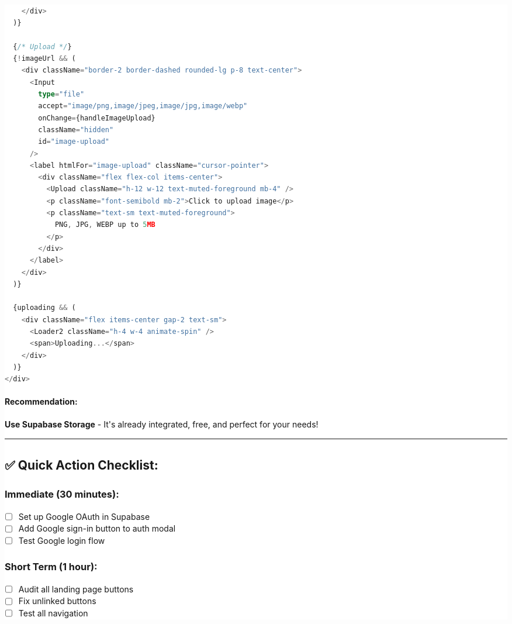 ```typescript
    </div>
  )}
  
  {/* Upload */}
  {!imageUrl && (
    <div className="border-2 border-dashed rounded-lg p-8 text-center">
      <Input
        type="file"
        accept="image/png,image/jpeg,image/jpg,image/webp"
        onChange={handleImageUpload}
        className="hidden"
        id="image-upload"
      />
      <label htmlFor="image-upload" className="cursor-pointer">
        <div className="flex flex-col items-center">
          <Upload className="h-12 w-12 text-muted-foreground mb-4" />
          <p className="font-semibold mb-2">Click to upload image</p>
          <p className="text-sm text-muted-foreground">
            PNG, JPG, WEBP up to 5MB
          </p>
        </div>
      </label>
    </div>
  )}
  
  {uploading && (
    <div className="flex items-center gap-2 text-sm">
      <Loader2 className="h-4 w-4 animate-spin" />
      <span>Uploading...</span>
    </div>
  )}
</div>
```

#### **Recommendation:**
**Use Supabase Storage** - It's already integrated, free, and perfect for your needs!

---

## ✅ **Quick Action Checklist:**

### **Immediate (30 minutes):**
- [ ] Set up Google OAuth in Supabase
- [ ] Add Google sign-in button to auth modal
- [ ] Test Google login flow

### **Short Term (1 hour):**
- [ ] Audit all landing page buttons
- [ ] Fix unlinked buttons
- [ ] Test all navigation
